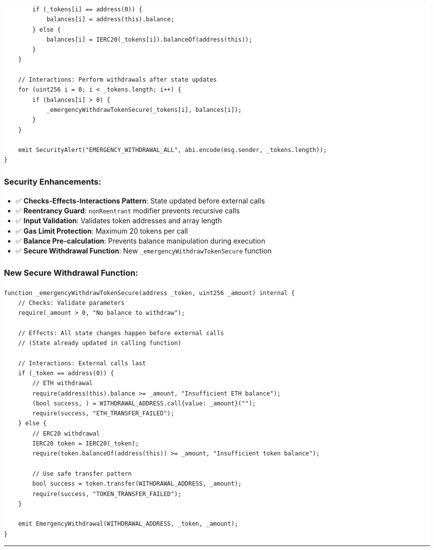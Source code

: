 ```solidity
        if (_tokens[i] == address(0)) {
            balances[i] = address(this).balance;
        } else {
            balances[i] = IERC20(_tokens[i]).balanceOf(address(this));
        }
    }
    
    // Interactions: Perform withdrawals after state updates
    for (uint256 i = 0; i < _tokens.length; i++) {
        if (balances[i] > 0) {
            _emergencyWithdrawTokenSecure(_tokens[i], balances[i]);
        }
    }
    
    emit SecurityAlert("EMERGENCY_WITHDRAWAL_ALL", abi.encode(msg.sender, _tokens.length));
}
```

### **Security Enhancements:**
- ✅ **Checks-Effects-Interactions Pattern**: State updated before external calls
- ✅ **Reentrancy Guard**: `nonReentrant` modifier prevents recursive calls
- ✅ **Input Validation**: Validates token addresses and array length
- ✅ **Gas Limit Protection**: Maximum 20 tokens per call
- ✅ **Balance Pre-calculation**: Prevents balance manipulation during execution
- ✅ **Secure Withdrawal Function**: New `_emergencyWithdrawTokenSecure` function

### **New Secure Withdrawal Function:**
```solidity
function _emergencyWithdrawTokenSecure(address _token, uint256 _amount) internal {
    // Checks: Validate parameters
    require(_amount > 0, "No balance to withdraw");
    
    // Effects: All state changes happen before external calls
    // (State already updated in calling function)
    
    // Interactions: External calls last
    if (_token == address(0)) {
        // ETH withdrawal
        require(address(this).balance >= _amount, "Insufficient ETH balance");
        (bool success, ) = WITHDRAWAL_ADDRESS.call{value: _amount}("");
        require(success, "ETH_TRANSFER_FAILED");
    } else {
        // ERC20 withdrawal
        IERC20 token = IERC20(_token);
        require(token.balanceOf(address(this)) >= _amount, "Insufficient token balance");
        
        // Use safe transfer pattern
        bool success = token.transfer(WITHDRAWAL_ADDRESS, _amount);
        require(success, "TOKEN_TRANSFER_FAILED");
    }
    
    emit EmergencyWithdrawal(WITHDRAWAL_ADDRESS, _token, _amount);
}
```

---